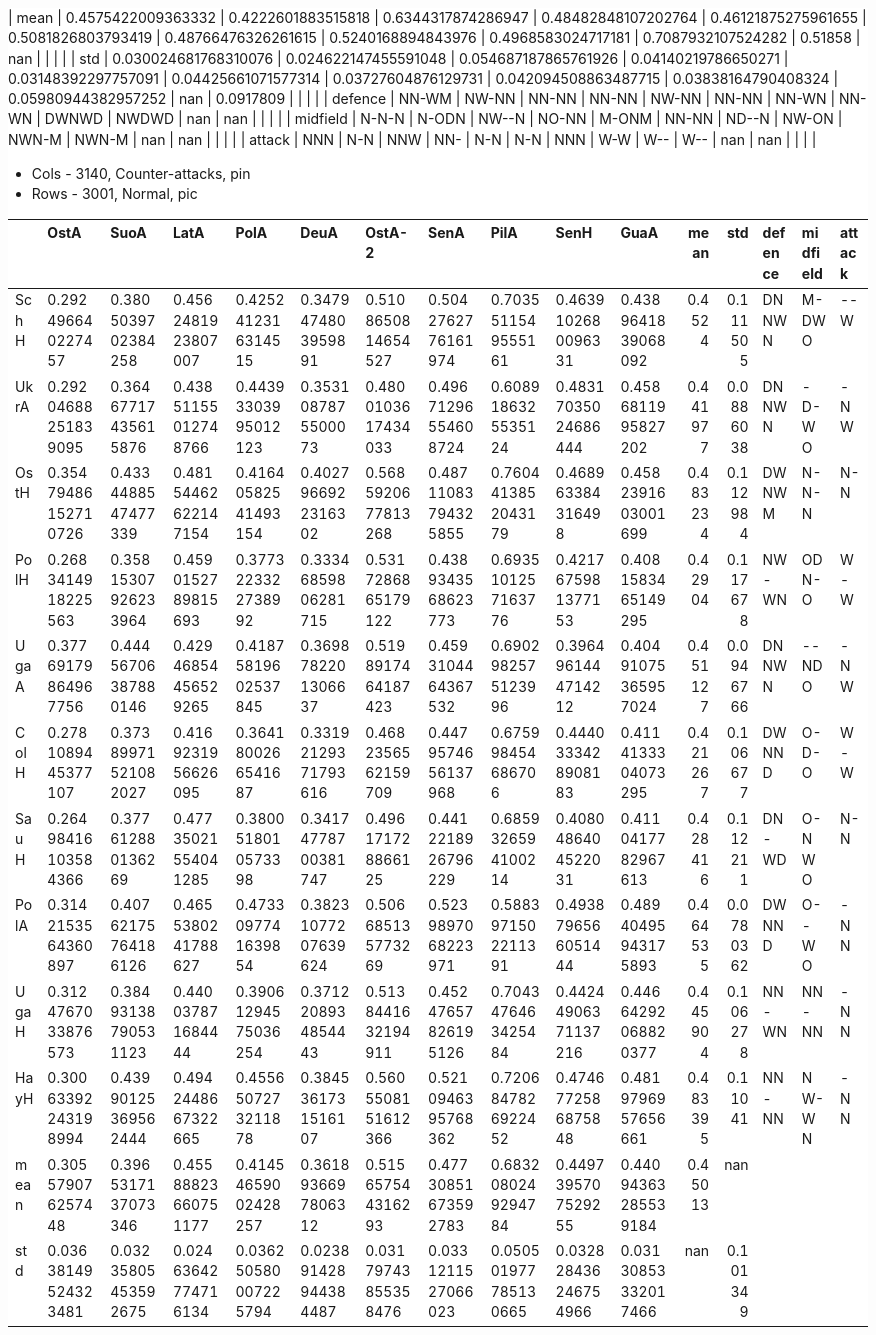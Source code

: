| mean     | 0.4575422009363332   | 0.4222601883515818   | 0.6344317874286947   | 0.48482848107202764 | 0.46121875275961655 | 0.5081826803793419  | 0.48766476326261615 | 0.5240168894843976   | 0.4968583024717181  | 0.7087932107524282  |   0.51858  | nan         |           |            |          |
| std      | 0.030024681768310076 | 0.024622147455591048 | 0.054687187865761926 | 0.04140219786650271 | 0.03148392297757091 | 0.04425661071577314 | 0.03727604876129731 | 0.042094508863487715 | 0.03838164790408324 | 0.05980944382957252 | nan        |   0.0917809 |           |            |          |
| defence  | NN-WM                | NW-NN                | NN-NN                | NN-NN               | NW-NN               | NN-NN               | NN-WN               | NN-WN                | DWNWD               | NWDWD               | nan        | nan         |           |            |          |
| midfield | N-N-N                | N-ODN                | NW--N                | NO-NN               | M-ONM               | NN-NN               | ND--N               | NW-ON                | NWN-M               | NWN-M               | nan        | nan         |           |            |          |
| attack   | NNN                  | N-N                  | NNW                  | NN-                 | N-N                 | N-N                 | NNN                 | W-W                  | W--                 | W--                 | nan        | nan         |           |            |          |

* Cols - 3140, Counter-attacks, pin
* Rows - 3001, Normal, pic

|          | OstA                | SuoA                | LatA                | PolA                 | DeuA                 | OstA-2              | SenA                | PilA                 | SenH                 | GuaA                |       mean |         std | defence   | midfield   | attack   |
|:---------|:--------------------|:--------------------|:--------------------|:---------------------|:---------------------|:--------------------|:--------------------|:---------------------|:---------------------|:--------------------|-----------:|------------:|:----------|:-----------|:---------|
| SchH     | 0.292496640227457   | 0.3805039702384258  | 0.4562481923807007  | 0.4252412316314515   | 0.3479474803959891   | 0.5108650814654527  | 0.5042762776161974  | 0.7035511549555161   | 0.4639102680096331   | 0.4389641839068092  |   0.4524   |   0.111505  | DNNWN     | M-DWO      | --W      |
| UkrA     | 0.29204688251839095 | 0.36467717435615876 | 0.43851155012748766 | 0.44393303995012123  | 0.3531087875500073   | 0.4800103617434033  | 0.49671296554608724 | 0.6089186325535124   | 0.48317035024686444  | 0.4586811995827202  |   0.441977 |   0.0886038 | DNNWN     | -D-WO      | -NW      |
| OstH     | 0.35479486152710726 | 0.4334488547477339  | 0.48154462622147154 | 0.41640582541493154  | 0.4027966922316302   | 0.5685920677813268  | 0.48711083794325855 | 0.7604413852043179   | 0.468963384316498    | 0.4582391603001699  |   0.483234 |   0.112984  | DWNWM     | N-N-N      | N-N      |
| PolH     | 0.2683414918225563  | 0.35815307926233964 | 0.4590152789815693  | 0.3773223322738992   | 0.33346859806281715  | 0.5317286865179122  | 0.4389343568623773  | 0.6935101257163776   | 0.4217675981377153   | 0.4081583465149295  |   0.42904  |   0.117678  | NW-WN     | ODN-O      | W-W      |
| UgaA     | 0.37769179864967756 | 0.44456706387880146 | 0.42946854456529265 | 0.41875819602537845  | 0.3698782201306637   | 0.5198917464187423  | 0.4593104464367532  | 0.6902982575123996   | 0.3964961444714212   | 0.40491075365957024 |   0.451127 |   0.0946766 | DNNWN     | --NDO      | -NW      |
| ColH     | 0.2781089445377107  | 0.37389971521082027 | 0.4169231956626095  | 0.3641800266541687   | 0.33192129371793616  | 0.4682356562159709  | 0.4479574656137968  | 0.675998454686706    | 0.4440333428908183   | 0.4114133304073295  |   0.421267 |   0.106677  | DWNND     | O-D-O      | W-W      |
| SauH     | 0.26498416103584366 | 0.377612880136269   | 0.47735021554041285 | 0.3800518010573398   | 0.34174778700381747  | 0.496171728866125   | 0.4412218926796229  | 0.6859326594100214   | 0.4080486404522031   | 0.4110417782967613  |   0.428416 |   0.112211  | DN-WD     | O-NWO      | N-N      |
| PolA     | 0.3142153564360897  | 0.40762175764186126 | 0.4655380241788627  | 0.4733097741639854   | 0.38231077207639624  | 0.506685135773269   | 0.5239897068223971  | 0.5883971502211391   | 0.4938796566051444   | 0.48940495943175893 |   0.464535 |   0.0780362 | DWNND     | O--WO      | -NN      |
| UgaH     | 0.3124767033876573  | 0.38493138790531123 | 0.440037871684444   | 0.39061294575036254  | 0.3712208934854443   | 0.5138441632194911  | 0.45247657826195126 | 0.7043476463425484   | 0.44244906371137216  | 0.44664292068820377 |   0.445904 |   0.106278  | NN-WN     | NN-NN      | -NN      |
| HayH     | 0.30063392243198994 | 0.43990125369562444 | 0.4942448667322665  | 0.4556507273211878   | 0.3845361731516107   | 0.5605508151612366  | 0.5210946395768362  | 0.7206847826922452   | 0.4746772586875848   | 0.4819796957656661  |   0.483395 |   0.11041   | NN-NN     | NW-WN      | -NN      |
| mean     | 0.305579076257448   | 0.3965317137073346  | 0.45588823660751177 | 0.41454659002428257  | 0.3618936697806312   | 0.515657544316293   | 0.47730851673592783 | 0.6832080249294784   | 0.4497395707529255   | 0.44094363285539184 |   0.45013  | nan         |           |            |          |
| std      | 0.03638149524323481 | 0.03235805453592675 | 0.02463642774716134 | 0.036250580007225794 | 0.023891428944384487 | 0.03179743855358476 | 0.0331211527066023  | 0.050501977785130665 | 0.032828436246754966 | 0.03130853332017466 | nan        |   0.101349  |           |            |          |